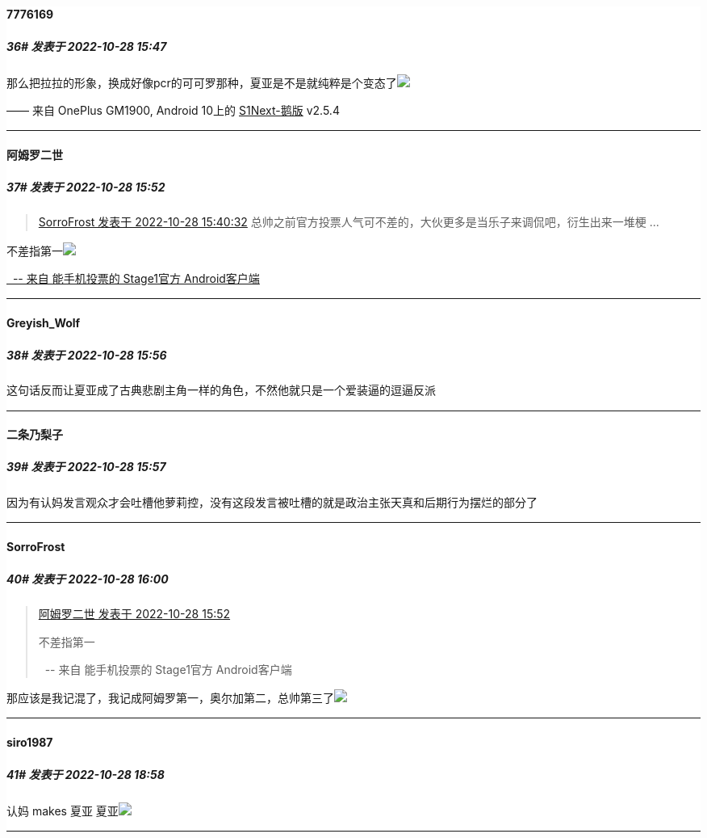 ####  7776169  
##### 36#       发表于 2022-10-28 15:47

那么把拉拉的形象，换成好像pcr的可可罗那种，夏亚是不是就纯粹是个变态了<img src="https://static.saraba1st.com/image/smiley/face2017/037.png" referrerpolicy="no-referrer">

—— 来自 OnePlus GM1900, Android 10上的 [S1Next-鹅版](https://github.com/ykrank/S1-Next/releases) v2.5.4

*****

####  阿姆罗二世  
##### 37#       发表于 2022-10-28 15:52

<blockquote><a href="httphttps://bbs.saraba1st.com/2b/forum.php?mod=redirect&amp;goto=findpost&amp;pid=58146244&amp;ptid=2101927" target="_blank">SorroFrost 发表于 2022-10-28 15:40:32</a>
总帅之前官方投票人气可不差的，大伙更多是当乐子来调侃吧，衍生出来一堆梗 ...</blockquote>不差指第一<img src="https://static.saraba1st.com/image/smiley/face2017/037.png" referrerpolicy="no-referrer">

[  -- 来自 能手机投票的 Stage1官方 Android客户端](https://www.coolapk.com/apk/140634)

*****

####  Greyish_Wolf  
##### 38#       发表于 2022-10-28 15:56

这句话反而让夏亚成了古典悲剧主角一样的角色，不然他就只是一个爱装逼的逗逼反派

*****

####  二条乃梨子  
##### 39#       发表于 2022-10-28 15:57

因为有认妈发言观众才会吐槽他萝莉控，没有这段发言被吐槽的就是政治主张天真和后期行为摆烂的部分了

*****

####  SorroFrost  
##### 40#       发表于 2022-10-28 16:00

<blockquote><a href="httphttps://bbs.saraba1st.com/2b/forum.php?mod=redirect&amp;goto=findpost&amp;pid=58146433&amp;ptid=2101927" target="_blank">阿姆罗二世 发表于 2022-10-28 15:52</a>

不差指第一

  -- 来自 能手机投票的 Stage1官方 Android客户端</blockquote>
那应该是我记混了，我记成阿姆罗第一，奥尔加第二，总帅第三了<img src="https://static.saraba1st.com/image/smiley/face2017/068.png" referrerpolicy="no-referrer">

*****

####  siro1987  
##### 41#       发表于 2022-10-28 18:58

认妈 makes 夏亚 夏亚<img src="https://static.saraba1st.com/image/smiley/face2017/009.gif" referrerpolicy="no-referrer">

*****

